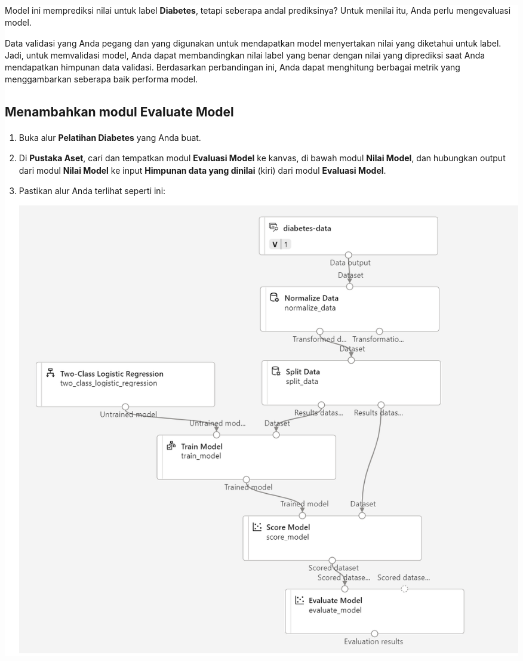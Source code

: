 Model ini memprediksi nilai untuk label **Diabetes**, tetapi seberapa andal prediksinya? Untuk menilai itu, Anda perlu mengevaluasi model.

Data validasi yang Anda pegang dan yang digunakan untuk mendapatkan model menyertakan nilai yang diketahui untuk label. Jadi, untuk memvalidasi model, Anda dapat membandingkan nilai label yang benar dengan nilai yang diprediksi saat Anda mendapatkan himpunan data validasi. Berdasarkan perbandingan ini, Anda dapat menghitung berbagai metrik yang menggambarkan seberapa baik performa model.

## <a name="add-an-evaluate-model-module"></a>Menambahkan modul Evaluate Model

1. Buka alur **Pelatihan Diabetes** yang Anda buat.

1. Di **Pustaka Aset**, cari dan tempatkan modul **Evaluasi Model** ke kanvas, di bawah modul **Nilai Model**, dan hubungkan output dari modul **Nilai Model** ke input **Himpunan data yang dinilai** (kiri) dari modul **Evaluasi Model**.

1. Pastikan alur Anda terlihat seperti ini:

    ![Cuplikan layar modul Evaluasi Model ditambahkan ke modul Model Skor.](media/create-classification-model/evaluate-pipeline.png)
